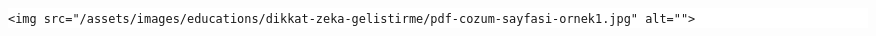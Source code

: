     <img src="/assets/images/educations/dikkat-zeka-gelistirme/pdf-cozum-sayfasi-ornek1.jpg" alt="">
  </div>
</div>
